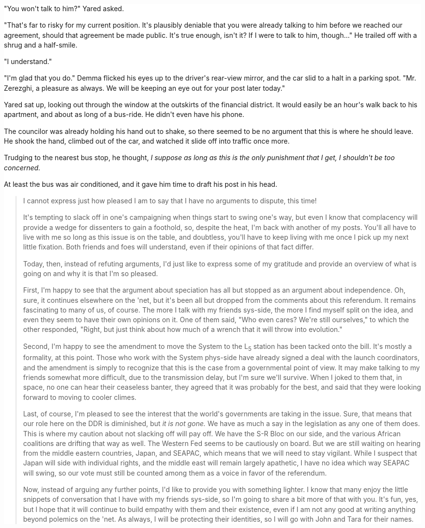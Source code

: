 "You won't talk to him?" Yared asked.

"That's far to risky for my current position. It's plausibly deniable that you were already talking to him before we reached our agreement, should that agreement be made public. It's true enough, isn't it? If I were to talk to him, though..." He trailed off with a shrug and a half-smile.

"I understand."

"I'm glad that you do." Demma flicked his eyes up to the driver's rear-view mirror, and the car slid to a halt in a parking spot. "Mr. Zerezghi, a pleasure as always. We will be keeping an eye out for your post later today."

Yared sat up, looking out through the window at the outskirts of the financial district. It would easily be an hour's walk back to his apartment, and about as long of a bus-ride. He didn't even have his phone.

The councilor was already holding his hand out to shake, so there seemed to be no argument that this is where he should leave. He shook the hand, climbed out of the car, and watched it slide off into traffic once more.

Trudging to the nearest bus stop, he thought, *I suppose as long as this is the only punishment that I get, I shouldn't be too concerned.*

At least the bus was air conditioned, and it gave him time to draft his post in his head.

> I cannot express just how pleased I am to say that I have no arguments to dispute, this time!
> 
> It's tempting to slack off in one's campaigning when things start to swing one's way, but even I know that complacency will provide a wedge for dissenters to gain a foothold, so, despite the heat, I'm back with another of my posts. You'll all have to live with me so long as this issue is on the table, and doubtless, you'll have to keep living with me once I pick up my next little fixation. Both friends and foes will understand, even if their opinions of that fact differ.
>
> Today, then, instead of refuting arguments, I'd just like to express some of my gratitude and provide an overview of what is going on and why it is that I'm so pleased.
>
> First, I'm happy to see that the argument about speciation has all but stopped as an argument about independence. Oh, sure, it continues elsewhere on the 'net, but it's been all but dropped from the comments about this referendum. It remains fascinating to many of us, of course. The more I talk with my friends sys-side, the more I find myself split on the idea, and even they seem to have their own opinions on it. One of them said, "Who even cares? We're still ourselves," to which the other responded, "Right, but just think about how much of a wrench that it will throw into evolution."
>
> Second, I'm happy to see the amendment to move the System to the L<sub>5</sub> station has been tacked onto the bill. It's mostly a formality, at this point. Those who work with the System phys-side have already signed a deal with the launch coordinators, and the amendment is simply to recognize that this is the case from a governmental point of view. It may make talking to my friends somewhat more difficult, due to the transmission delay, but I'm sure we'll survive. When I joked to them that, in space, no one can hear their ceaseless banter, they agreed that it was probably for the best, and said that they were looking forward to moving to cooler climes.
>
> Last, of course, I'm pleased to see the interest that the world's governments are taking in the issue. Sure, that means that our role here on the DDR is diminished, but *it is not gone.* We have as much a say in the legislation as any one of them does. This is where my caution about not slacking off will pay off. We have the S-R Bloc on our side, and the various African coalitions are drifting that way as well. The Western Fed seems to be cautiously on board. But we are still waiting on hearing from the middle eastern countries, Japan, and SEAPAC, which means that we will need to stay vigilant. While I suspect that Japan will side with individual rights, and the middle east will remain largely apathetic, I have no idea which way SEAPAC will swing, so our vote must still be counted among them as a voice in favor of the referendum.
>
> Now, instead of arguing any further points, I'd like to provide you with something lighter. I know that many enjoy the little snippets of conversation that I have with my friends sys-side, so I'm going to share a bit more of that with you. It's fun, yes, but I hope that it will continue to build empathy with them and their existence, even if I am not any good at writing anything beyond polemics on the 'net. As always, I will be protecting their identities, so I will go with John and Tara for their names.